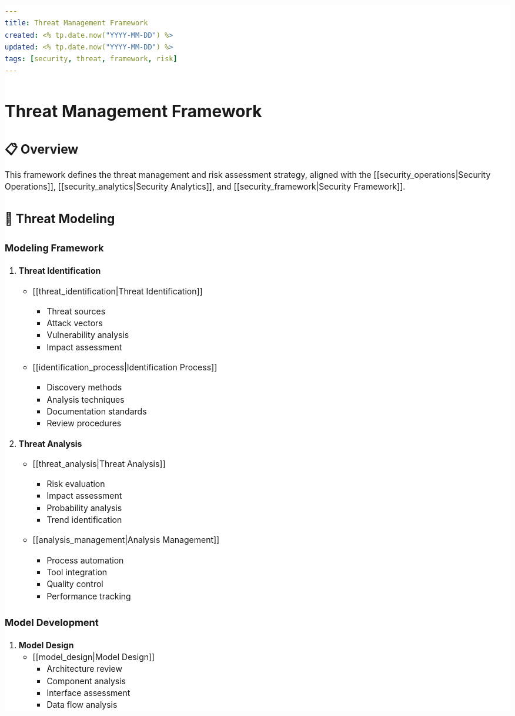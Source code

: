 ```yaml
---
title: Threat Management Framework
created: <% tp.date.now("YYYY-MM-DD") %>
updated: <% tp.date.now("YYYY-MM-DD") %>
tags: [security, threat, framework, risk]
---
```


# Threat Management Framework

## 📋 Overview
This framework defines the threat management and risk assessment strategy, aligned with the [[security_operations|Security Operations]], [[security_analytics|Security Analytics]], and [[security_framework|Security Framework]].

## 🎯 Threat Modeling

### Modeling Framework
1. **Threat Identification**
   - [[threat_identification|Threat Identification]]
     - Threat sources
     - Attack vectors
     - Vulnerability analysis
     - Impact assessment
   
   - [[identification_process|Identification Process]]
     - Discovery methods
     - Analysis techniques
     - Documentation standards
     - Review procedures

2. **Threat Analysis**
   - [[threat_analysis|Threat Analysis]]
     - Risk evaluation
     - Impact assessment
     - Probability analysis
     - Trend identification
   
   - [[analysis_management|Analysis Management]]
     - Process automation
     - Tool integration
     - Quality control
     - Performance tracking

### Model Development
1. **Model Design**
   - [[model_design|Model Design]]
     - Architecture review
     - Component analysis
     - Interface assessment
     - Data flow analysis
   